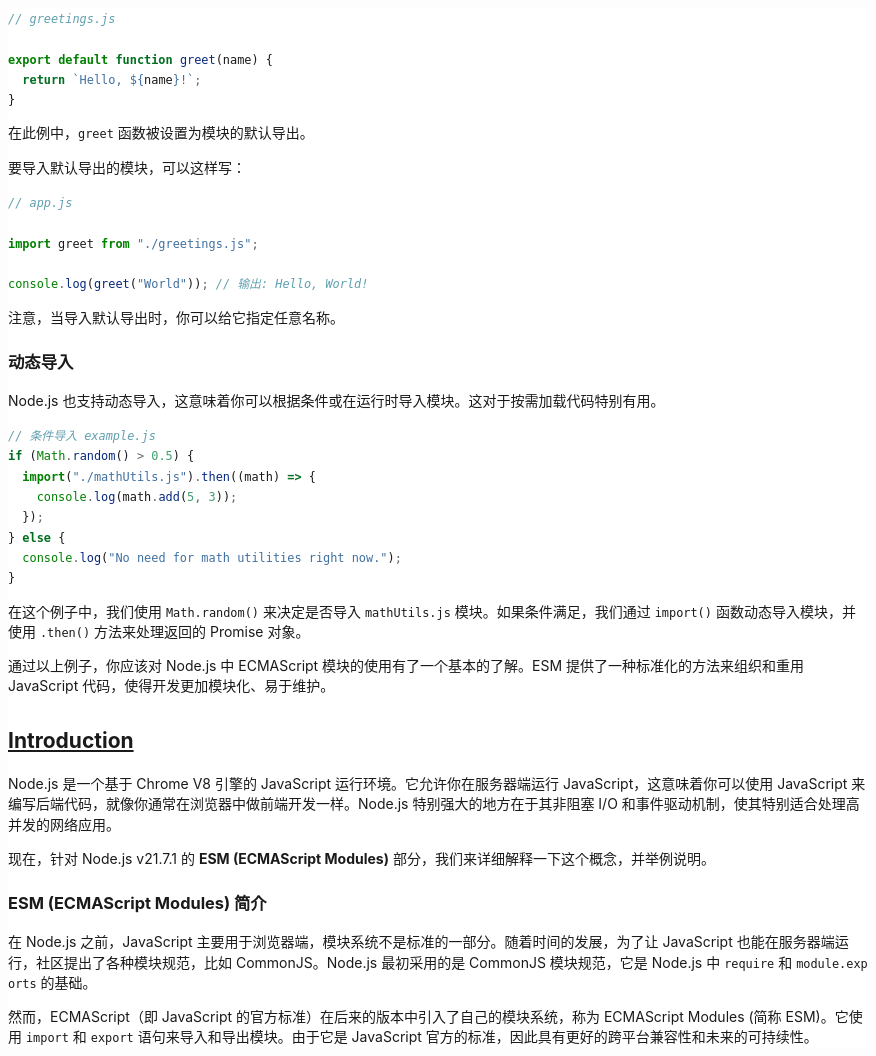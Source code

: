 ```javascript
// greetings.js

export default function greet(name) {
  return `Hello, ${name}!`;
}
```

在此例中，`greet` 函数被设置为模块的默认导出。

要导入默认导出的模块，可以这样写：

```javascript
// app.js

import greet from "./greetings.js";

console.log(greet("World")); // 输出: Hello, World!
```

注意，当导入默认导出时，你可以给它指定任意名称。

### 动态导入

Node.js 也支持动态导入，这意味着你可以根据条件或在运行时导入模块。这对于按需加载代码特别有用。

```javascript
// 条件导入 example.js
if (Math.random() > 0.5) {
  import("./mathUtils.js").then((math) => {
    console.log(math.add(5, 3));
  });
} else {
  console.log("No need for math utilities right now.");
}
```

在这个例子中，我们使用 `Math.random()` 来决定是否导入 `mathUtils.js` 模块。如果条件满足，我们通过 `import()` 函数动态导入模块，并使用 `.then()` 方法来处理返回的 Promise 对象。

通过以上例子，你应该对 Node.js 中 ECMAScript 模块的使用有了一个基本的了解。ESM 提供了一种标准化的方法来组织和重用 JavaScript 代码，使得开发更加模块化、易于维护。

## [Introduction](https://nodejs.org/docs/latest/api/esm.html#introduction)

Node.js 是一个基于 Chrome V8 引擎的 JavaScript 运行环境。它允许你在服务器端运行 JavaScript，这意味着你可以使用 JavaScript 来编写后端代码，就像你通常在浏览器中做前端开发一样。Node.js 特别强大的地方在于其非阻塞 I/O 和事件驱动机制，使其特别适合处理高并发的网络应用。

现在，针对 Node.js v21.7.1 的 **ESM (ECMAScript Modules)** 部分，我们来详细解释一下这个概念，并举例说明。

### ESM (ECMAScript Modules) 简介

在 Node.js 之前，JavaScript 主要用于浏览器端，模块系统不是标准的一部分。随着时间的发展，为了让 JavaScript 也能在服务器端运行，社区提出了各种模块规范，比如 CommonJS。Node.js 最初采用的是 CommonJS 模块规范，它是 Node.js 中 `require` 和 `module.exports` 的基础。

然而，ECMAScript（即 JavaScript 的官方标准）在后来的版本中引入了自己的模块系统，称为 ECMAScript Modules (简称 ESM)。它使用 `import` 和 `export` 语句来导入和导出模块。由于它是 JavaScript 官方的标准，因此具有更好的跨平台兼容性和未来的可持续性。
